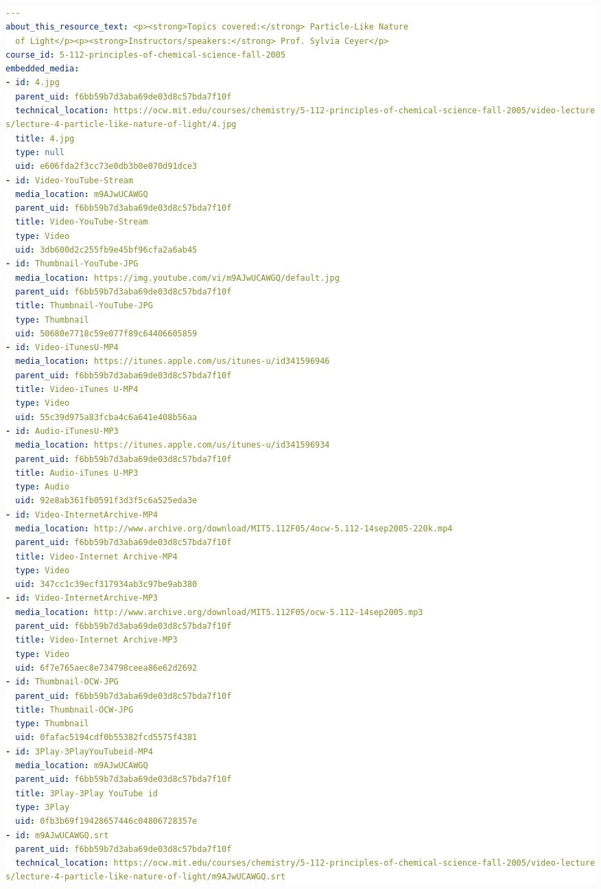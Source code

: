 ```yaml
---
about_this_resource_text: <p><strong>Topics covered:</strong> Particle-Like Nature
  of Light</p><p><strong>Instructors/speakers:</strong> Prof. Sylvia Ceyer</p>
course_id: 5-112-principles-of-chemical-science-fall-2005
embedded_media:
- id: 4.jpg
  parent_uid: f6bb59b7d3aba69de03d8c57bda7f10f
  technical_location: https://ocw.mit.edu/courses/chemistry/5-112-principles-of-chemical-science-fall-2005/video-lectures/lecture-4-particle-like-nature-of-light/4.jpg
  title: 4.jpg
  type: null
  uid: e606fda2f3cc73e0db3b0e070d91dce3
- id: Video-YouTube-Stream
  media_location: m9AJwUCAWGQ
  parent_uid: f6bb59b7d3aba69de03d8c57bda7f10f
  title: Video-YouTube-Stream
  type: Video
  uid: 3db600d2c255fb9e45bf96cfa2a6ab45
- id: Thumbnail-YouTube-JPG
  media_location: https://img.youtube.com/vi/m9AJwUCAWGQ/default.jpg
  parent_uid: f6bb59b7d3aba69de03d8c57bda7f10f
  title: Thumbnail-YouTube-JPG
  type: Thumbnail
  uid: 50680e7718c59e077f89c64406605859
- id: Video-iTunesU-MP4
  media_location: https://itunes.apple.com/us/itunes-u/id341596946
  parent_uid: f6bb59b7d3aba69de03d8c57bda7f10f
  title: Video-iTunes U-MP4
  type: Video
  uid: 55c39d975a83fcba4c6a641e408b56aa
- id: Audio-iTunesU-MP3
  media_location: https://itunes.apple.com/us/itunes-u/id341596934
  parent_uid: f6bb59b7d3aba69de03d8c57bda7f10f
  title: Audio-iTunes U-MP3
  type: Audio
  uid: 92e8ab361fb0591f3d3f5c6a525eda3e
- id: Video-InternetArchive-MP4
  media_location: http://www.archive.org/download/MIT5.112F05/4ocw-5.112-14sep2005-220k.mp4
  parent_uid: f6bb59b7d3aba69de03d8c57bda7f10f
  title: Video-Internet Archive-MP4
  type: Video
  uid: 347cc1c39ecf317934ab3c97be9ab380
- id: Video-InternetArchive-MP3
  media_location: http://www.archive.org/download/MIT5.112F05/ocw-5.112-14sep2005.mp3
  parent_uid: f6bb59b7d3aba69de03d8c57bda7f10f
  title: Video-Internet Archive-MP3
  type: Video
  uid: 6f7e765aec8e734798ceea86e62d2692
- id: Thumbnail-OCW-JPG
  parent_uid: f6bb59b7d3aba69de03d8c57bda7f10f
  title: Thumbnail-OCW-JPG
  type: Thumbnail
  uid: 0fafac5194cdf0b55382fcd5575f4381
- id: 3Play-3PlayYouTubeid-MP4
  media_location: m9AJwUCAWGQ
  parent_uid: f6bb59b7d3aba69de03d8c57bda7f10f
  title: 3Play-3Play YouTube id
  type: 3Play
  uid: 0fb3b69f19428657446c04806728357e
- id: m9AJwUCAWGQ.srt
  parent_uid: f6bb59b7d3aba69de03d8c57bda7f10f
  technical_location: https://ocw.mit.edu/courses/chemistry/5-112-principles-of-chemical-science-fall-2005/video-lectures/lecture-4-particle-like-nature-of-light/m9AJwUCAWGQ.srt
```